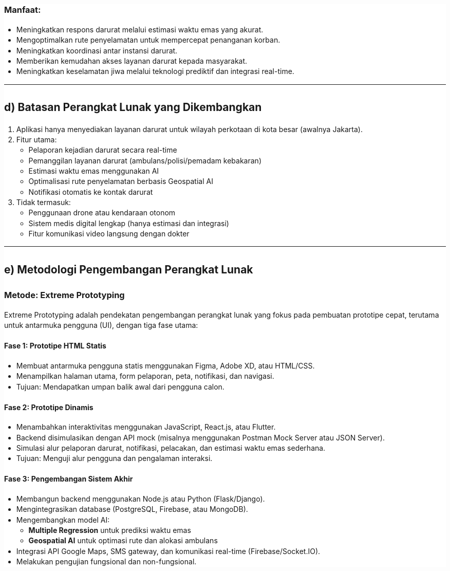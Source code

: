 ### **Manfaat:**
- Meningkatkan respons darurat melalui estimasi waktu emas yang akurat.
- Mengoptimalkan rute penyelamatan untuk mempercepat penanganan korban.
- Meningkatkan koordinasi antar instansi darurat.
- Memberikan kemudahan akses layanan darurat kepada masyarakat.
- Meningkatkan keselamatan jiwa melalui teknologi prediktif dan integrasi real-time.

---

## **d) Batasan Perangkat Lunak yang Dikembangkan**
1. Aplikasi hanya menyediakan layanan darurat untuk wilayah perkotaan di kota besar (awalnya Jakarta).
2. Fitur utama:
   - Pelaporan kejadian darurat secara real-time
   - Pemanggilan layanan darurat (ambulans/polisi/pemadam kebakaran)
   - Estimasi waktu emas menggunakan AI
   - Optimalisasi rute penyelamatan berbasis Geospatial AI
   - Notifikasi otomatis ke kontak darurat
3. Tidak termasuk:
   - Penggunaan drone atau kendaraan otonom
   - Sistem medis digital lengkap (hanya estimasi dan integrasi)
   - Fitur komunikasi video langsung dengan dokter

---

## **e) Metodologi Pengembangan Perangkat Lunak**

### **Metode: Extreme Prototyping**
Extreme Prototyping adalah pendekatan pengembangan perangkat lunak yang fokus pada pembuatan prototipe cepat, terutama untuk antarmuka pengguna (UI), dengan tiga fase utama:

#### **Fase 1: Prototipe HTML Statis**
- Membuat antarmuka pengguna statis menggunakan Figma, Adobe XD, atau HTML/CSS.
- Menampilkan halaman utama, form pelaporan, peta, notifikasi, dan navigasi.
- Tujuan: Mendapatkan umpan balik awal dari pengguna calon.

#### **Fase 2: Prototipe Dinamis**
- Menambahkan interaktivitas menggunakan JavaScript, React.js, atau Flutter.
- Backend disimulasikan dengan API mock (misalnya menggunakan Postman Mock Server atau JSON Server).
- Simulasi alur pelaporan darurat, notifikasi, pelacakan, dan estimasi waktu emas sederhana.
- Tujuan: Menguji alur pengguna dan pengalaman interaksi.

#### **Fase 3: Pengembangan Sistem Akhir**
- Membangun backend menggunakan Node.js atau Python (Flask/Django).
- Mengintegrasikan database (PostgreSQL, Firebase, atau MongoDB).
- Mengembangkan model AI:
  - **Multiple Regression** untuk prediksi waktu emas
  - **Geospatial AI** untuk optimasi rute dan alokasi ambulans
- Integrasi API Google Maps, SMS gateway, dan komunikasi real-time (Firebase/Socket.IO).
- Melakukan pengujian fungsional dan non-fungsional.
